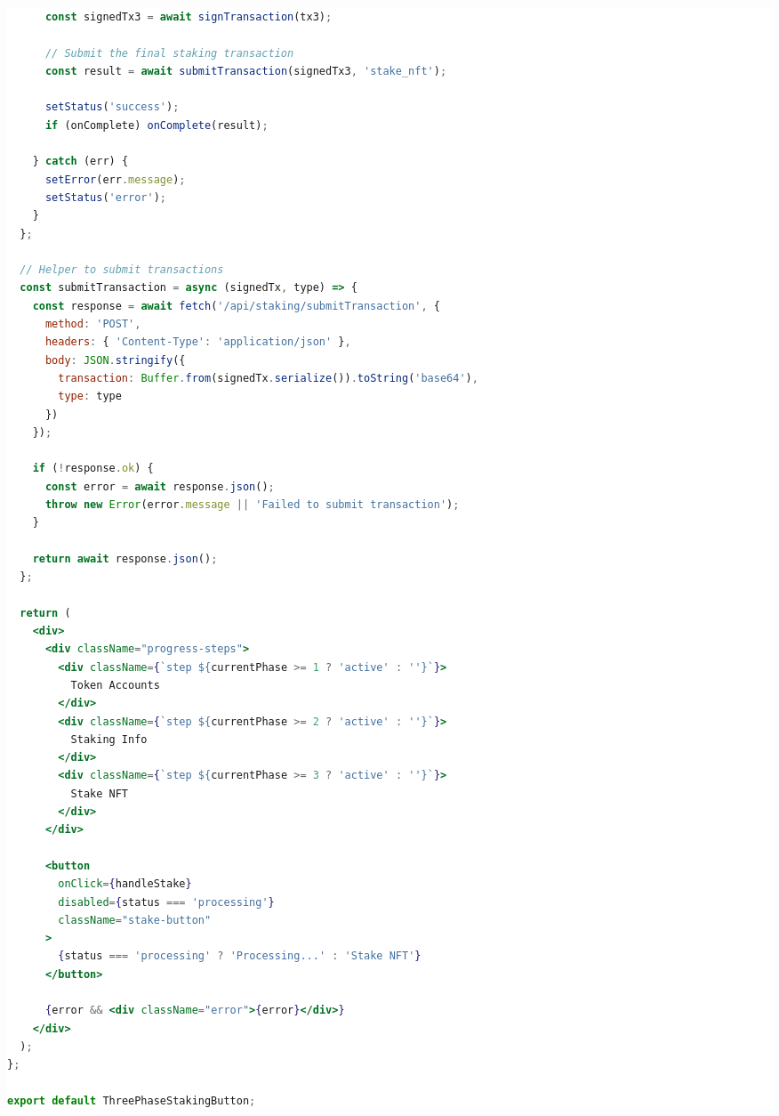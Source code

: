 ```jsx
      const signedTx3 = await signTransaction(tx3);
      
      // Submit the final staking transaction
      const result = await submitTransaction(signedTx3, 'stake_nft');
      
      setStatus('success');
      if (onComplete) onComplete(result);
      
    } catch (err) {
      setError(err.message);
      setStatus('error');
    }
  };
  
  // Helper to submit transactions
  const submitTransaction = async (signedTx, type) => {
    const response = await fetch('/api/staking/submitTransaction', {
      method: 'POST',
      headers: { 'Content-Type': 'application/json' },
      body: JSON.stringify({
        transaction: Buffer.from(signedTx.serialize()).toString('base64'),
        type: type
      })
    });
    
    if (!response.ok) {
      const error = await response.json();
      throw new Error(error.message || 'Failed to submit transaction');
    }
    
    return await response.json();
  };
  
  return (
    <div>
      <div className="progress-steps">
        <div className={`step ${currentPhase >= 1 ? 'active' : ''}`}>
          Token Accounts
        </div>
        <div className={`step ${currentPhase >= 2 ? 'active' : ''}`}>
          Staking Info
        </div>
        <div className={`step ${currentPhase >= 3 ? 'active' : ''}`}>
          Stake NFT
        </div>
      </div>
      
      <button 
        onClick={handleStake}
        disabled={status === 'processing'}
        className="stake-button"
      >
        {status === 'processing' ? 'Processing...' : 'Stake NFT'}
      </button>
      
      {error && <div className="error">{error}</div>}
    </div>
  );
};

export default ThreePhaseStakingButton;
```
